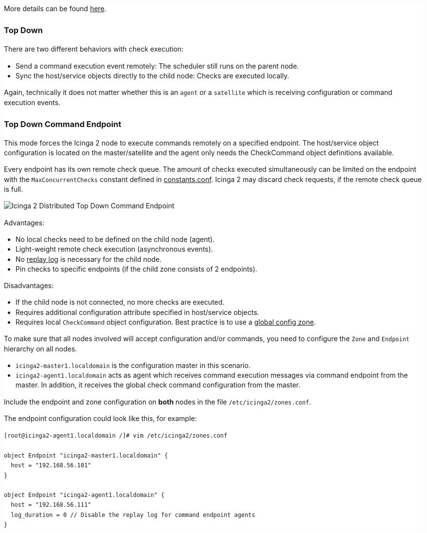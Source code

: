 More details can be found [here](13-addons.md#configuration-tools).

### Top Down <a id="distributed-monitoring-top-down"></a>

There are two different behaviors with check execution:

* Send a command execution event remotely: The scheduler still runs on the parent node.
* Sync the host/service objects directly to the child node: Checks are executed locally.

Again, technically it does not matter whether this is an `agent` or a `satellite`
which is receiving configuration or command execution events.

### Top Down Command Endpoint <a id="distributed-monitoring-top-down-command-endpoint"></a>

This mode forces the Icinga 2 node to execute commands remotely on a specified endpoint.
The host/service object configuration is located on the master/satellite and the agent only
needs the CheckCommand object definitions available.

Every endpoint has its own remote check queue. The amount of checks executed simultaneously
can be limited on the endpoint with the `MaxConcurrentChecks` constant defined in [constants.conf](04-configuration.md#constants-conf). Icinga 2 may discard check requests,
if the remote check queue is full.

![Icinga 2 Distributed Top Down Command Endpoint](images/distributed-monitoring/icinga2_distributed_monitoring_agent_checks_command_endpoint.png)

Advantages:

* No local checks need to be defined on the child node (agent).
* Light-weight remote check execution (asynchronous events).
* No [replay log](06-distributed-monitoring.md#distributed-monitoring-advanced-hints-command-endpoint-log-duration) is necessary for the child node.
* Pin checks to specific endpoints (if the child zone consists of 2 endpoints).

Disadvantages:

* If the child node is not connected, no more checks are executed.
* Requires additional configuration attribute specified in host/service objects.
* Requires local `CheckCommand` object configuration. Best practice is to use a [global config zone](06-distributed-monitoring.md#distributed-monitoring-global-zone-config-sync).

To make sure that all nodes involved will accept configuration and/or
commands, you need to configure the `Zone` and `Endpoint` hierarchy
on all nodes.

* `icinga2-master1.localdomain` is the configuration master in this scenario.
* `icinga2-agent1.localdomain` acts as agent which receives command execution messages via command endpoint from the master. In addition, it receives the global check command configuration from the master.

Include the endpoint and zone configuration on **both** nodes in the file `/etc/icinga2/zones.conf`.

The endpoint configuration could look like this, for example:

```
[root@icinga2-agent1.localdomain /]# vim /etc/icinga2/zones.conf

object Endpoint "icinga2-master1.localdomain" {
  host = "192.168.56.101"
}

object Endpoint "icinga2-agent1.localdomain" {
  host = "192.168.56.111"
  log_duration = 0 // Disable the replay log for command endpoint agents
}
```
